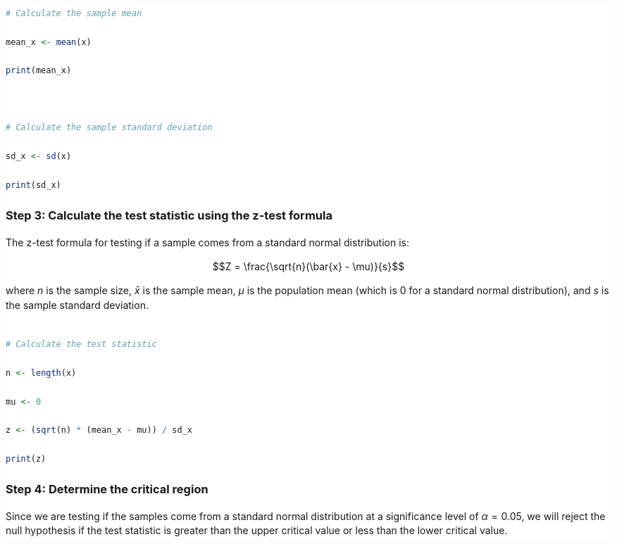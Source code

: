```r
# Calculate the sample mean

mean_x <- mean(x)

print(mean_x)



# Calculate the sample standard deviation

sd_x <- sd(x)

print(sd_x)

```



### Step 3: Calculate the test statistic using the z-test formula



The z-test formula for testing if a sample comes from a standard normal distribution is:



$$Z = \frac{\sqrt{n}(\bar{x} - \mu)}{s}$$



where $n$ is the sample size, $\bar{x}$ is the sample mean, $\mu$ is the population mean (which is 0 for a standard normal distribution), and $s$ is the sample standard deviation.



```r

# Calculate the test statistic

n <- length(x)

mu <- 0

z <- (sqrt(n) * (mean_x - mu)) / sd_x

print(z)

```



### Step 4: Determine the critical region



Since we are testing if the samples come from a standard normal distribution at a significance level of $\alpha = 0.05$, we will reject the null hypothesis if the test statistic is greater than the upper critical value or less than the lower critical value.
